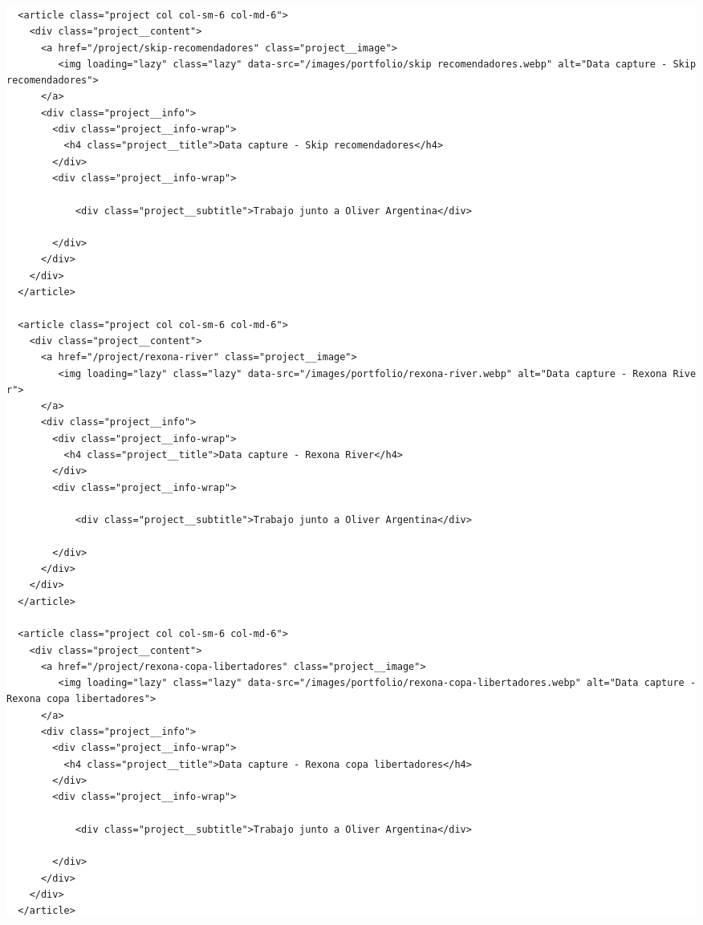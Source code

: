       <article class="project col col-sm-6 col-md-6">
        <div class="project__content">
          <a href="/project/skip-recomendadores" class="project__image">
             <img loading="lazy" class="lazy" data-src="/images/portfolio/skip recomendadores.webp" alt="Data capture - Skip recomendadores">
          </a>
          <div class="project__info">
            <div class="project__info-wrap">
              <h4 class="project__title">Data capture - Skip recomendadores</h4>
            </div>
            <div class="project__info-wrap">
              
                <div class="project__subtitle">Trabajo junto a Oliver Argentina</div>
              
            </div>
          </div>
        </div>
      </article>
    
      <article class="project col col-sm-6 col-md-6">
        <div class="project__content">
          <a href="/project/rexona-river" class="project__image">
             <img loading="lazy" class="lazy" data-src="/images/portfolio/rexona-river.webp" alt="Data capture - Rexona River">
          </a>
          <div class="project__info">
            <div class="project__info-wrap">
              <h4 class="project__title">Data capture - Rexona River</h4>
            </div>
            <div class="project__info-wrap">
              
                <div class="project__subtitle">Trabajo junto a Oliver Argentina</div>
              
            </div>
          </div>
        </div>
      </article>
    
      <article class="project col col-sm-6 col-md-6">
        <div class="project__content">
          <a href="/project/rexona-copa-libertadores" class="project__image">
             <img loading="lazy" class="lazy" data-src="/images/portfolio/rexona-copa-libertadores.webp" alt="Data capture - Rexona copa libertadores">
          </a>
          <div class="project__info">
            <div class="project__info-wrap">
              <h4 class="project__title">Data capture - Rexona copa libertadores</h4>
            </div>
            <div class="project__info-wrap">
              
                <div class="project__subtitle">Trabajo junto a Oliver Argentina</div>
              
            </div>
          </div>
        </div>
      </article>
    